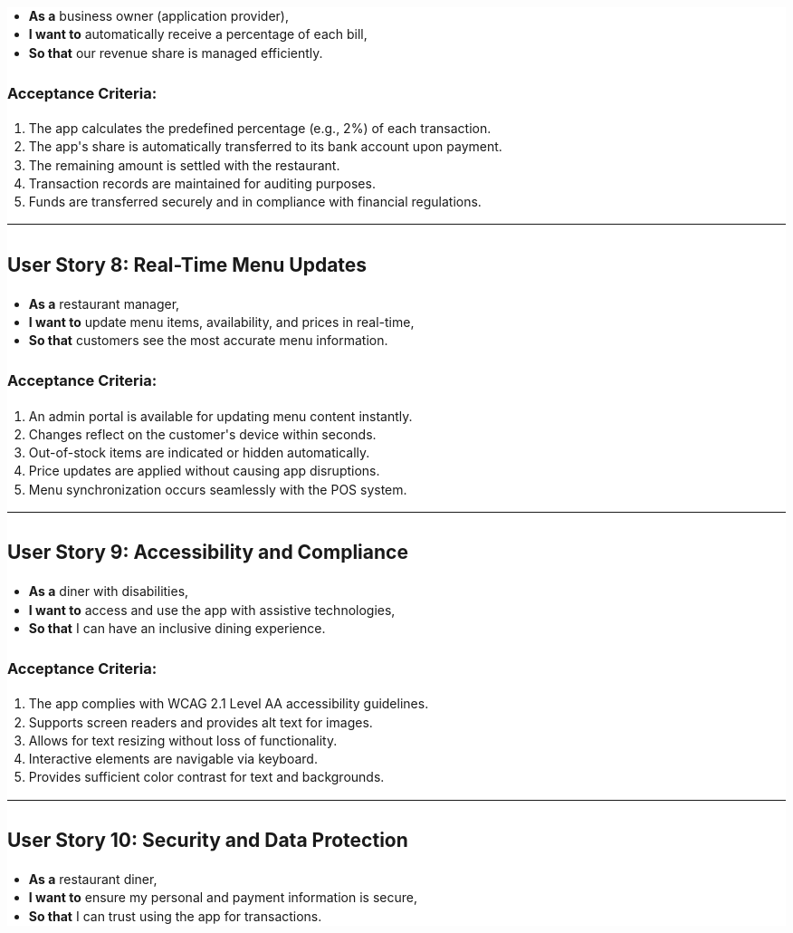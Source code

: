 - **As a** business owner (application provider),
- **I want to** automatically receive a percentage of each bill,
- **So that** our revenue share is managed efficiently.

### **Acceptance Criteria:**

1. The app calculates the predefined percentage (e.g., 2%) of each transaction.
2. The app's share is automatically transferred to its bank account upon payment.
3. The remaining amount is settled with the restaurant.
4. Transaction records are maintained for auditing purposes.
5. Funds are transferred securely and in compliance with financial regulations.

---

## **User Story 8: Real-Time Menu Updates**

- **As a** restaurant manager,
- **I want to** update menu items, availability, and prices in real-time,
- **So that** customers see the most accurate menu information.

### **Acceptance Criteria:**

1. An admin portal is available for updating menu content instantly.
2. Changes reflect on the customer's device within seconds.
3. Out-of-stock items are indicated or hidden automatically.
4. Price updates are applied without causing app disruptions.
5. Menu synchronization occurs seamlessly with the POS system.

---

## **User Story 9: Accessibility and Compliance**

- **As a** diner with disabilities,
- **I want to** access and use the app with assistive technologies,
- **So that** I can have an inclusive dining experience.

### **Acceptance Criteria:**

1. The app complies with WCAG 2.1 Level AA accessibility guidelines.
2. Supports screen readers and provides alt text for images.
3. Allows for text resizing without loss of functionality.
4. Interactive elements are navigable via keyboard.
5. Provides sufficient color contrast for text and backgrounds.

---

## **User Story 10: Security and Data Protection**

- **As a** restaurant diner,
- **I want to** ensure my personal and payment information is secure,
- **So that** I can trust using the app for transactions.
